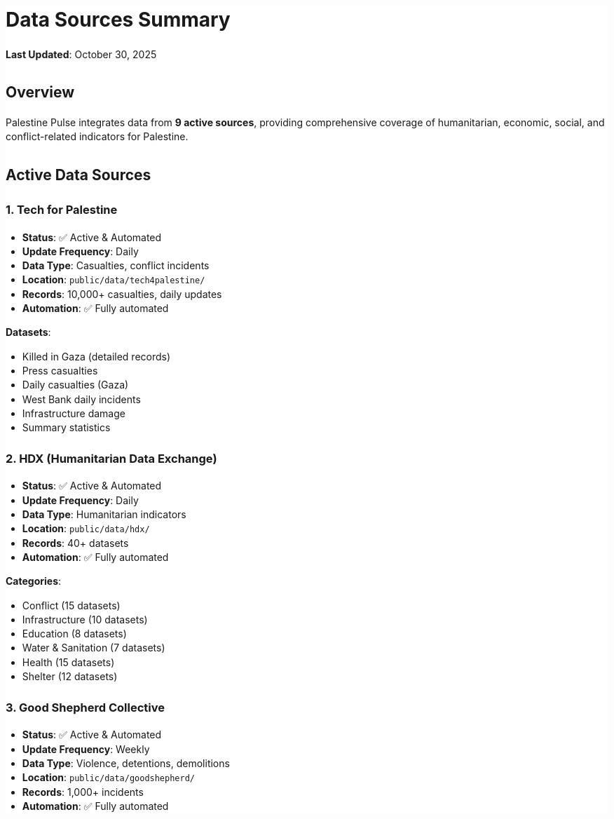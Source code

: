 # Data Sources Summary

**Last Updated**: October 30, 2025

## Overview

Palestine Pulse integrates data from **9 active sources**, providing comprehensive coverage of humanitarian, economic, social, and conflict-related indicators for Palestine.

## Active Data Sources

### 1. Tech for Palestine
- **Status**: ✅ Active & Automated
- **Update Frequency**: Daily
- **Data Type**: Casualties, conflict incidents
- **Location**: `public/data/tech4palestine/`
- **Records**: 10,000+ casualties, daily updates
- **Automation**: ✅ Fully automated

**Datasets**:
- Killed in Gaza (detailed records)
- Press casualties
- Daily casualties (Gaza)
- West Bank daily incidents
- Infrastructure damage
- Summary statistics

### 2. HDX (Humanitarian Data Exchange)
- **Status**: ✅ Active & Automated
- **Update Frequency**: Daily
- **Data Type**: Humanitarian indicators
- **Location**: `public/data/hdx/`
- **Records**: 40+ datasets
- **Automation**: ✅ Fully automated

**Categories**:
- Conflict (15 datasets)
- Infrastructure (10 datasets)
- Education (8 datasets)
- Water & Sanitation (7 datasets)
- Health (15 datasets)
- Shelter (12 datasets)

### 3. Good Shepherd Collective
- **Status**: ✅ Active & Automated
- **Update Frequency**: Weekly
- **Data Type**: Violence, detentions, demolitions
- **Location**: `public/data/goodshepherd/`
- **Records**: 1,000+ incidents
- **Automation**: ✅ Fully automated
